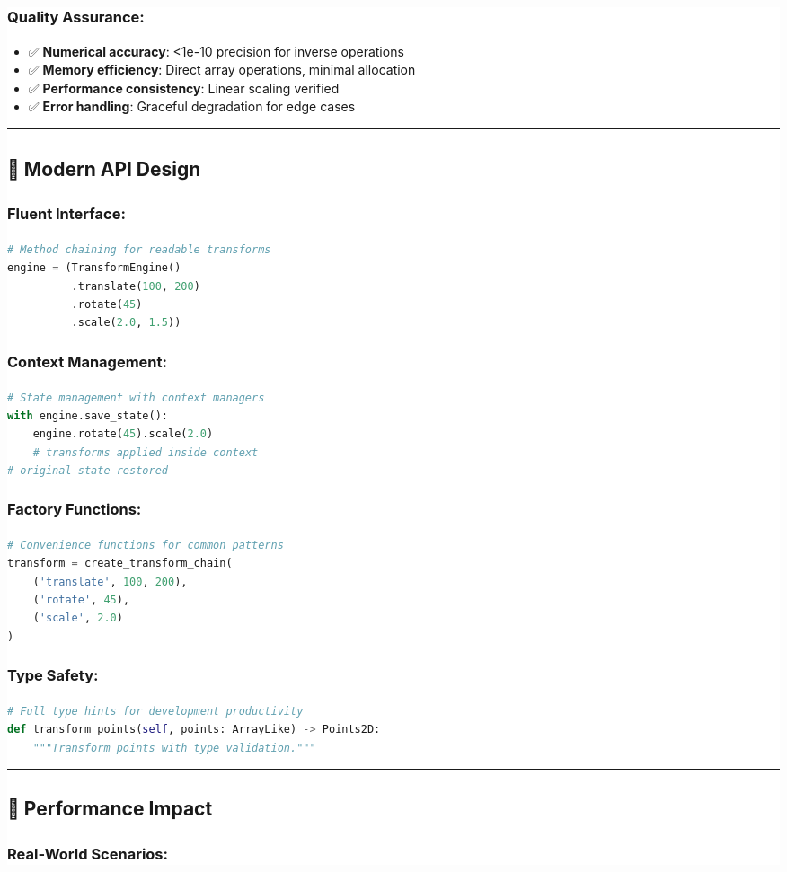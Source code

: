 ### **Quality Assurance:**
- ✅ **Numerical accuracy**: <1e-10 precision for inverse operations
- ✅ **Memory efficiency**: Direct array operations, minimal allocation
- ✅ **Performance consistency**: Linear scaling verified
- ✅ **Error handling**: Graceful degradation for edge cases

---

## 🎨 Modern API Design

### **Fluent Interface:**
```python
# Method chaining for readable transforms
engine = (TransformEngine()
          .translate(100, 200)
          .rotate(45)
          .scale(2.0, 1.5))
```

### **Context Management:**
```python
# State management with context managers
with engine.save_state():
    engine.rotate(45).scale(2.0)
    # transforms applied inside context
# original state restored
```

### **Factory Functions:**
```python
# Convenience functions for common patterns
transform = create_transform_chain(
    ('translate', 100, 200),
    ('rotate', 45),
    ('scale', 2.0)
)
```

### **Type Safety:**
```python
# Full type hints for development productivity
def transform_points(self, points: ArrayLike) -> Points2D:
    """Transform points with type validation."""
```

---

## 🚀 Performance Impact

### **Real-World Scenarios:**
